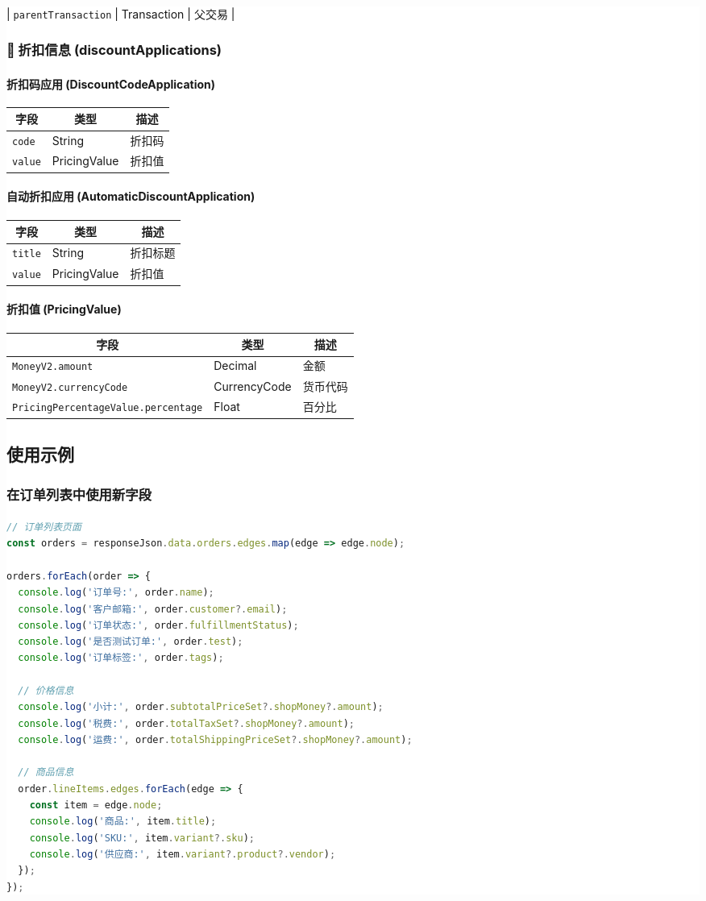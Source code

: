 | `parentTransaction` | Transaction | 父交易 |

### 🎫 折扣信息 (discountApplications)

#### 折扣码应用 (DiscountCodeApplication)
| 字段 | 类型 | 描述 |
|------|------|------|
| `code` | String | 折扣码 |
| `value` | PricingValue | 折扣值 |

#### 自动折扣应用 (AutomaticDiscountApplication)
| 字段 | 类型 | 描述 |
|------|------|------|
| `title` | String | 折扣标题 |
| `value` | PricingValue | 折扣值 |

#### 折扣值 (PricingValue)
| 字段 | 类型 | 描述 |
|------|------|------|
| `MoneyV2.amount` | Decimal | 金额 |
| `MoneyV2.currencyCode` | CurrencyCode | 货币代码 |
| `PricingPercentageValue.percentage` | Float | 百分比 |

## 使用示例

### 在订单列表中使用新字段

```javascript
// 订单列表页面
const orders = responseJson.data.orders.edges.map(edge => edge.node);

orders.forEach(order => {
  console.log('订单号:', order.name);
  console.log('客户邮箱:', order.customer?.email);
  console.log('订单状态:', order.fulfillmentStatus);
  console.log('是否测试订单:', order.test);
  console.log('订单标签:', order.tags);
  
  // 价格信息
  console.log('小计:', order.subtotalPriceSet?.shopMoney?.amount);
  console.log('税费:', order.totalTaxSet?.shopMoney?.amount);
  console.log('运费:', order.totalShippingPriceSet?.shopMoney?.amount);
  
  // 商品信息
  order.lineItems.edges.forEach(edge => {
    const item = edge.node;
    console.log('商品:', item.title);
    console.log('SKU:', item.variant?.sku);
    console.log('供应商:', item.variant?.product?.vendor);
  });
});
```
